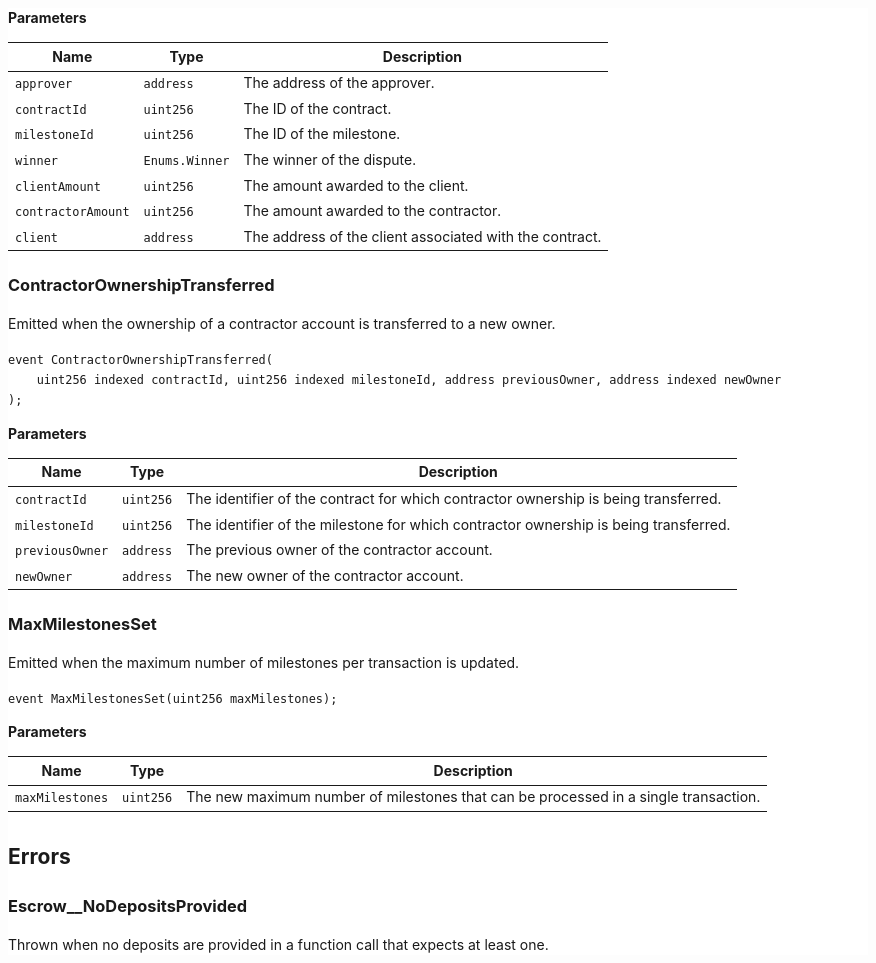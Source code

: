 **Parameters**

|Name|Type|Description|
|----|----|-----------|
|`approver`|`address`|The address of the approver.|
|`contractId`|`uint256`|The ID of the contract.|
|`milestoneId`|`uint256`|The ID of the milestone.|
|`winner`|`Enums.Winner`|The winner of the dispute.|
|`clientAmount`|`uint256`|The amount awarded to the client.|
|`contractorAmount`|`uint256`|The amount awarded to the contractor.|
|`client`|`address`|The address of the client associated with the contract.|

### ContractorOwnershipTransferred
Emitted when the ownership of a contractor account is transferred to a new owner.


```solidity
event ContractorOwnershipTransferred(
    uint256 indexed contractId, uint256 indexed milestoneId, address previousOwner, address indexed newOwner
);
```

**Parameters**

|Name|Type|Description|
|----|----|-----------|
|`contractId`|`uint256`|The identifier of the contract for which contractor ownership is being transferred.|
|`milestoneId`|`uint256`|The identifier of the milestone for which contractor ownership is being transferred.|
|`previousOwner`|`address`|The previous owner of the contractor account.|
|`newOwner`|`address`|The new owner of the contractor account.|

### MaxMilestonesSet
Emitted when the maximum number of milestones per transaction is updated.


```solidity
event MaxMilestonesSet(uint256 maxMilestones);
```

**Parameters**

|Name|Type|Description|
|----|----|-----------|
|`maxMilestones`|`uint256`|The new maximum number of milestones that can be processed in a single transaction.|

## Errors
### Escrow__NoDepositsProvided
Thrown when no deposits are provided in a function call that expects at least one.
